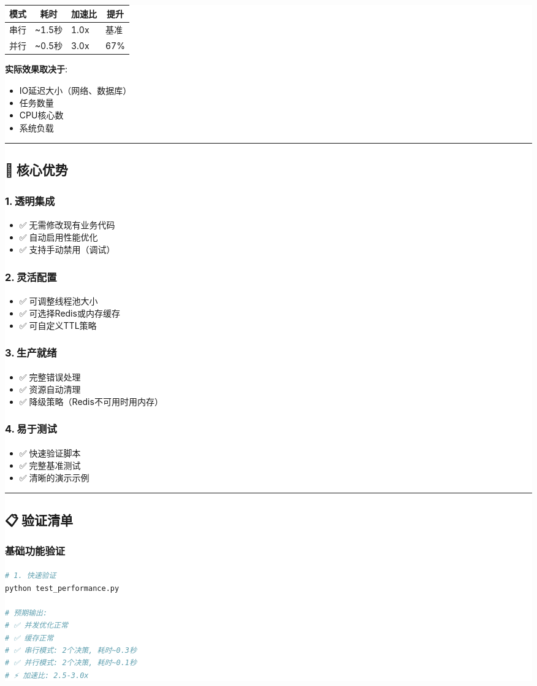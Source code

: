 | 模式 | 耗时 | 加速比 | 提升 |
|------|------|--------|------|
| 串行 | ~1.5秒 | 1.0x | 基准 |
| 并行 | ~0.5秒 | 3.0x | 67% |

**实际效果取决于**:
- IO延迟大小（网络、数据库）
- 任务数量
- CPU核心数
- 系统负载

---

## 🎯 核心优势

### 1. 透明集成
- ✅ 无需修改现有业务代码
- ✅ 自动启用性能优化
- ✅ 支持手动禁用（调试）

### 2. 灵活配置
- ✅ 可调整线程池大小
- ✅ 可选择Redis或内存缓存
- ✅ 可自定义TTL策略

### 3. 生产就绪
- ✅ 完整错误处理
- ✅ 资源自动清理
- ✅ 降级策略（Redis不可用时用内存）

### 4. 易于测试
- ✅ 快速验证脚本
- ✅ 完整基准测试
- ✅ 清晰的演示示例

---

## 📋 验证清单

### 基础功能验证

```bash
# 1. 快速验证
python test_performance.py

# 预期输出:
# ✅ 并发优化正常
# ✅ 缓存正常
# ✅ 串行模式: 2个决策, 耗时~0.3秒
# ✅ 并行模式: 2个决策, 耗时~0.1秒
# ⚡ 加速比: 2.5-3.0x
```
